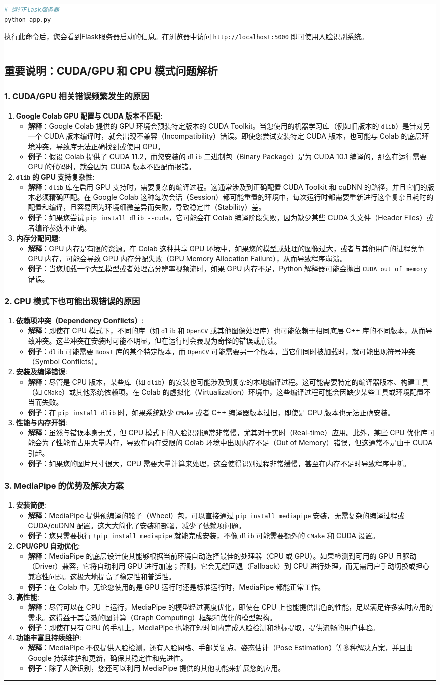 ```bash
# 运行Flask服务器
python app.py
```

执行此命令后，您会看到Flask服务器启动的信息。在浏览器中访问 `http://localhost:5000` 即可使用人脸识别系统。

---

## **重要说明：CUDA/GPU 和 CPU 模式问题解析**

### **1. CUDA/GPU 相关错误频繁发生的原因**

1. **Google Colab GPU 配置与 CUDA 版本不匹配**:
    - **解释**：Google Colab 提供的 GPU 环境会预装特定版本的 CUDA Toolkit。当您使用的机器学习库（例如旧版本的 `dlib`）是针对另一个 CUDA 版本编译时，就会出现不兼容（Incompatibility）错误。即使您尝试安装特定 CUDA 版本，也可能与 Colab 的底层环境冲突，导致库无法正确找到或使用 GPU。
    - **例子**：假设 Colab 提供了 CUDA 11.2，而您安装的 `dlib` 二进制包（Binary Package）是为 CUDA 10.1 编译的，那么在运行需要 GPU 的代码时，就会因为 CUDA 版本不匹配而报错。
2. **`dlib` 的 GPU 支持复杂性**:
    - **解释**：`dlib` 库在启用 GPU 支持时，需要复杂的编译过程。这通常涉及到正确配置 CUDA Toolkit 和 cuDNN 的路径，并且它们的版本必须精确匹配。在 Google Colab 这种每次会话（Session）都可能重置的环境中，每次运行时都需要重新进行这个复杂且耗时的配置和编译，且容易因为环境细微差异而失败，导致稳定性（Stability）差。
    - **例子**：如果您尝试 `pip install dlib --cuda`，它可能会在 Colab 编译阶段失败，因为缺少某些 CUDA 头文件（Header Files）或者编译参数不正确。
3. **内存分配问题**:
    - **解释**：GPU 内存是有限的资源。在 Colab 这种共享 GPU 环境中，如果您的模型或处理的图像过大，或者与其他用户的进程竞争 GPU 内存，可能会导致 GPU 内存分配失败（GPU Memory Allocation Failure），从而导致程序崩溃。
    - **例子**：当您加载一个大型模型或者处理高分辨率视频流时，如果 GPU 内存不足，Python 解释器可能会抛出 `CUDA out of memory` 错误。

### **2. CPU 模式下也可能出现错误的原因**

1. **依赖项冲突（Dependency Conflicts）**:
    - **解释**：即使在 CPU 模式下，不同的库（如 `dlib` 和 `OpenCV` 或其他图像处理库）也可能依赖于相同底层 C++ 库的不同版本，从而导致冲突。这些冲突在安装时可能不明显，但在运行时会表现为奇怪的错误或崩溃。
    - **例子**：`dlib` 可能需要 `Boost` 库的某个特定版本，而 `OpenCV` 可能需要另一个版本，当它们同时被加载时，就可能出现符号冲突（Symbol Conflicts）。
2. **安装及编译错误**:
    - **解释**：尽管是 CPU 版本，某些库（如 `dlib`）的安装也可能涉及到复杂的本地编译过程。这可能需要特定的编译器版本、构建工具（如 `CMake`）或其他系统依赖项。在 Colab 的虚拟化（Virtualization）环境中，这些编译过程可能会因缺少某些工具或环境配置不当而失败。
    - **例子**：在 `pip install dlib` 时，如果系统缺少 `CMake` 或者 C++ 编译器版本过旧，即使是 CPU 版本也无法正确安装。
3. **性能与内存开销**:
    - **解释**：虽然与错误本身无关，但 CPU 模式下的人脸识别通常非常慢，尤其对于实时（Real-time）应用。此外，某些 CPU 优化库可能会为了性能而占用大量内存，导致在内存受限的 Colab 环境中出现内存不足（Out of Memory）错误，但这通常不是由于 CUDA 引起。
    - **例子**：如果您的图片尺寸很大，CPU 需要大量计算来处理，这会使得识别过程非常缓慢，甚至在内存不足时导致程序中断。

### **3. MediaPipe 的优势及解决方案**

1. **安装简便**:
    - **解释**：MediaPipe 提供预编译的轮子（Wheel）包，可以直接通过 `pip install mediapipe` 安装，无需复杂的编译过程或 CUDA/cuDNN 配置。这大大简化了安装和部署，减少了依赖项问题。
    - **例子**：您只需要执行 `!pip install mediapipe` 就能完成安装，不像 `dlib` 可能需要额外的 `CMake` 和 CUDA 设置。
2. **CPU/GPU 自动优化**:
    - **解释**：MediaPipe 的底层设计使其能够根据当前环境自动选择最佳的处理器（CPU 或 GPU）。如果检测到可用的 GPU 且驱动（Driver）兼容，它将自动利用 GPU 进行加速；否则，它会无缝回退（Fallback）到 CPU 进行处理，而无需用户手动切换或担心兼容性问题。这极大地提高了稳定性和普适性。
    - **例子**：在 Colab 中，无论您使用的是 GPU 运行时还是标准运行时，MediaPipe 都能正常工作。
3. **高性能**:
    - **解释**：尽管可以在 CPU 上运行，MediaPipe 的模型经过高度优化，即使在 CPU 上也能提供出色的性能，足以满足许多实时应用的需求。这得益于其高效的图计算（Graph Computing）框架和优化的模型架构。
    - **例子**：即使在只有 CPU 的手机上，MediaPipe 也能在短时间内完成人脸检测和地标提取，提供流畅的用户体验。
4. **功能丰富且持续维护**:
    - **解释**：MediaPipe 不仅提供人脸检测，还有人脸网格、手部关键点、姿态估计（Pose Estimation）等多种解决方案，并且由 Google 持续维护和更新，确保其稳定性和先进性。
    - **例子**：除了人脸识别，您还可以利用 MediaPipe 提供的其他功能来扩展您的应用。

---